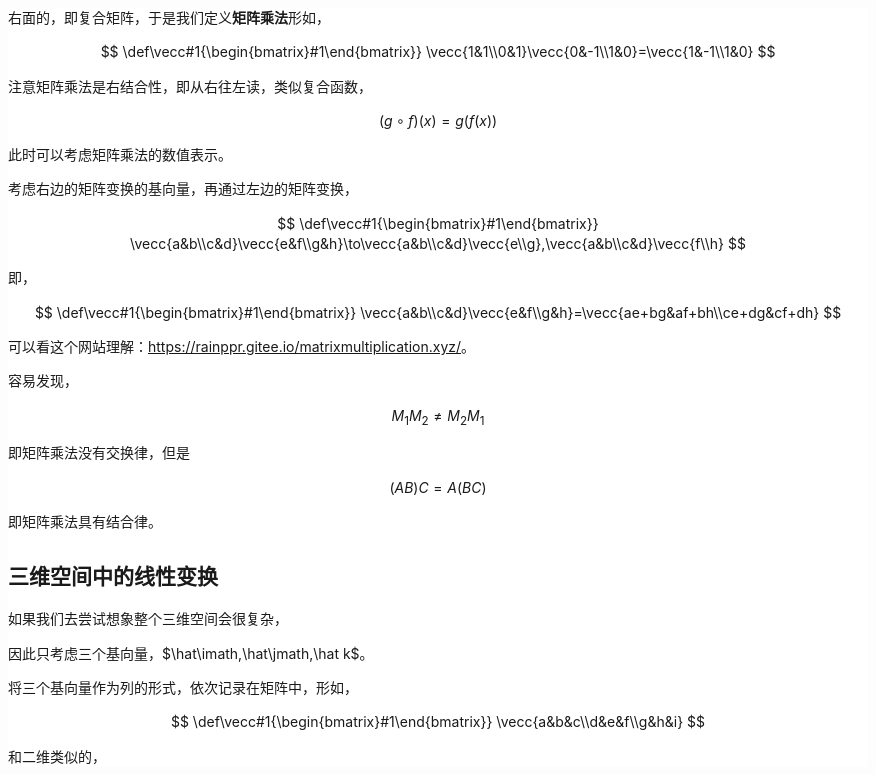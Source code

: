 右面的，即复合矩阵，于是我们定义**矩阵乘法**形如，

$$
\def\vecc#1{\begin{bmatrix}#1\end{bmatrix}}
\vecc{1&1\\0&1}\vecc{0&-1\\1&0}=\vecc{1&-1\\1&0}
$$

注意矩阵乘法是右结合性，即从右往左读，类似复合函数，

$$
(g\circ f)(x)=g(f(x))
$$

此时可以考虑矩阵乘法的数值表示。

考虑右边的矩阵变换的基向量，再通过左边的矩阵变换，

$$
\def\vecc#1{\begin{bmatrix}#1\end{bmatrix}}
\vecc{a&b\\c&d}\vecc{e&f\\g&h}\to\vecc{a&b\\c&d}\vecc{e\\g},\vecc{a&b\\c&d}\vecc{f\\h}
$$

即，

$$
\def\vecc#1{\begin{bmatrix}#1\end{bmatrix}}
\vecc{a&b\\c&d}\vecc{e&f\\g&h}=\vecc{ae+bg&af+bh\\ce+dg&cf+dh}
$$

可以看这个网站理解：<https://rainppr.gitee.io/matrixmultiplication.xyz/>。

容易发现，

$$
M_1M_2\neq M_2M_1
$$

即矩阵乘法没有交换律，但是

$$
(AB)C=A(BC)
$$

即矩阵乘法具有结合律。

## 三维空间中的线性变换

如果我们去尝试想象整个三维空间会很复杂，

因此只考虑三个基向量，$\hat\imath,\hat\jmath,\hat k$。

将三个基向量作为列的形式，依次记录在矩阵中，形如，

$$
\def\vecc#1{\begin{bmatrix}#1\end{bmatrix}}
\vecc{a&b&c\\d&e&f\\g&h&i}
$$

和二维类似的，
